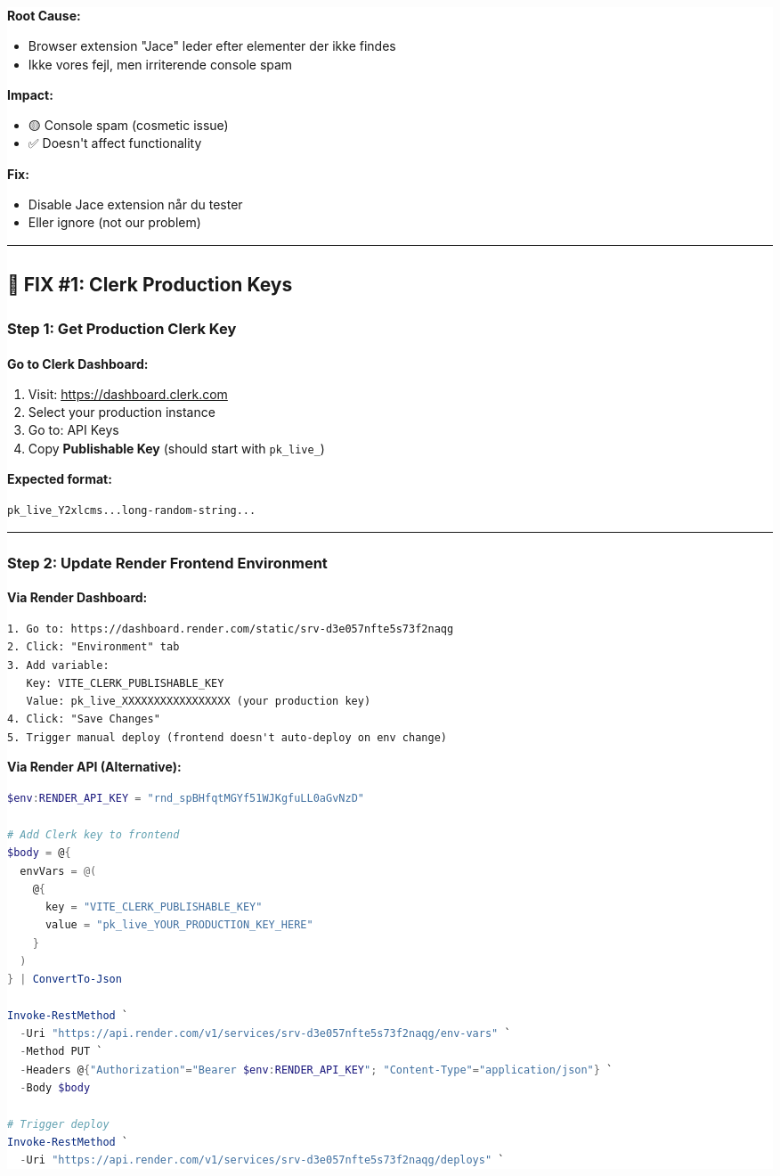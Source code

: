 **Root Cause:**
- Browser extension "Jace" leder efter elementer der ikke findes
- Ikke vores fejl, men irriterende console spam

**Impact:**
- 🟡 Console spam (cosmetic issue)
- ✅ Doesn't affect functionality

**Fix:**
- Disable Jace extension når du tester
- Eller ignore (not our problem)

---

## 🔧 FIX #1: Clerk Production Keys

### **Step 1: Get Production Clerk Key**

**Go to Clerk Dashboard:**
1. Visit: <https://dashboard.clerk.com>
2. Select your production instance
3. Go to: API Keys
4. Copy **Publishable Key** (should start with `pk_live_`)

**Expected format:**
```
pk_live_Y2xlcms...long-random-string...
```

---

### **Step 2: Update Render Frontend Environment**

**Via Render Dashboard:**
```
1. Go to: https://dashboard.render.com/static/srv-d3e057nfte5s73f2naqg
2. Click: "Environment" tab
3. Add variable:
   Key: VITE_CLERK_PUBLISHABLE_KEY
   Value: pk_live_XXXXXXXXXXXXXXXXX (your production key)
4. Click: "Save Changes"
5. Trigger manual deploy (frontend doesn't auto-deploy on env change)
```

**Via Render API (Alternative):**
```powershell
$env:RENDER_API_KEY = "rnd_spBHfqtMGYf51WJKgfuLL0aGvNzD"

# Add Clerk key to frontend
$body = @{
  envVars = @(
    @{
      key = "VITE_CLERK_PUBLISHABLE_KEY"
      value = "pk_live_YOUR_PRODUCTION_KEY_HERE"
    }
  )
} | ConvertTo-Json

Invoke-RestMethod `
  -Uri "https://api.render.com/v1/services/srv-d3e057nfte5s73f2naqg/env-vars" `
  -Method PUT `
  -Headers @{"Authorization"="Bearer $env:RENDER_API_KEY"; "Content-Type"="application/json"} `
  -Body $body

# Trigger deploy
Invoke-RestMethod `
  -Uri "https://api.render.com/v1/services/srv-d3e057nfte5s73f2naqg/deploys" `
```